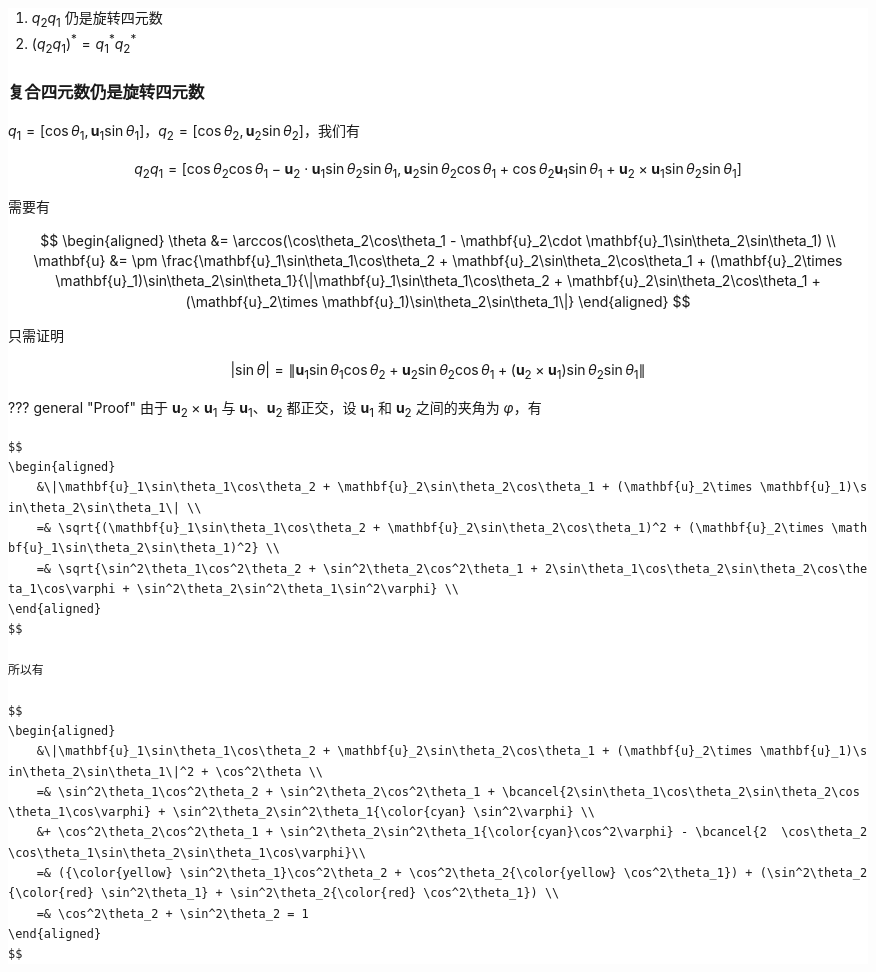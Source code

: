 1. $q_2q_1$ 仍是旋转四元数
2. $(q_2q_1)^*=q_1^*q_2^*$

### 复合四元数仍是旋转四元数

$q_1=[\cos\theta_1, \mathbf{u}_1\sin\theta_1]$，$q_2=[\cos\theta_2, \mathbf{u}_2\sin\theta_2]$，我们有

$$
    q_2q_1 = [\cos\theta_2\cos\theta_1 - \mathbf{u}_2\cdot \mathbf{u}_1\sin\theta_2\sin\theta_1, \mathbf{u}_2\sin\theta_2\cos\theta_1 + \cos\theta_2\mathbf{u}_1\sin\theta_1 + \mathbf{u}_2\times \mathbf{u}_1\sin\theta_2\sin\theta_1]
$$

需要有

$$
\begin{aligned}
    \theta &= \arccos(\cos\theta_2\cos\theta_1 - \mathbf{u}_2\cdot \mathbf{u}_1\sin\theta_2\sin\theta_1) \\
    \mathbf{u} &= \pm \frac{\mathbf{u}_1\sin\theta_1\cos\theta_2 + \mathbf{u}_2\sin\theta_2\cos\theta_1 + (\mathbf{u}_2\times \mathbf{u}_1)\sin\theta_2\sin\theta_1}{\|\mathbf{u}_1\sin\theta_1\cos\theta_2 + \mathbf{u}_2\sin\theta_2\cos\theta_1 + (\mathbf{u}_2\times \mathbf{u}_1)\sin\theta_2\sin\theta_1\|}
\end{aligned}
$$

只需证明

$$
|\sin\theta| = \|\mathbf{u}_1\sin\theta_1\cos\theta_2 + \mathbf{u}_2\sin\theta_2\cos\theta_1 + (\mathbf{u}_2\times \mathbf{u}_1)\sin\theta_2\sin\theta_1\|
$$

??? general "Proof"
    由于 $\mathbf{u}_2\times \mathbf{u}_1$ 与 $\mathbf{u}_1$、$\mathbf{u}_2$ 都正交，设 $\mathbf{u}_1$ 和 $\mathbf{u}_2$ 之间的夹角为 $\varphi$，有

    $$
    \begin{aligned}
        &\|\mathbf{u}_1\sin\theta_1\cos\theta_2 + \mathbf{u}_2\sin\theta_2\cos\theta_1 + (\mathbf{u}_2\times \mathbf{u}_1)\sin\theta_2\sin\theta_1\| \\
        =& \sqrt{(\mathbf{u}_1\sin\theta_1\cos\theta_2 + \mathbf{u}_2\sin\theta_2\cos\theta_1)^2 + (\mathbf{u}_2\times \mathbf{u}_1\sin\theta_2\sin\theta_1)^2} \\
        =& \sqrt{\sin^2\theta_1\cos^2\theta_2 + \sin^2\theta_2\cos^2\theta_1 + 2\sin\theta_1\cos\theta_2\sin\theta_2\cos\theta_1\cos\varphi + \sin^2\theta_2\sin^2\theta_1\sin^2\varphi} \\
    \end{aligned}
    $$

    所以有

    $$
    \begin{aligned}
        &\|\mathbf{u}_1\sin\theta_1\cos\theta_2 + \mathbf{u}_2\sin\theta_2\cos\theta_1 + (\mathbf{u}_2\times \mathbf{u}_1)\sin\theta_2\sin\theta_1\|^2 + \cos^2\theta \\
        =& \sin^2\theta_1\cos^2\theta_2 + \sin^2\theta_2\cos^2\theta_1 + \bcancel{2\sin\theta_1\cos\theta_2\sin\theta_2\cos\theta_1\cos\varphi} + \sin^2\theta_2\sin^2\theta_1{\color{cyan} \sin^2\varphi} \\
        &+ \cos^2\theta_2\cos^2\theta_1 + \sin^2\theta_2\sin^2\theta_1{\color{cyan}\cos^2\varphi} - \bcancel{2  \cos\theta_2\cos\theta_1\sin\theta_2\sin\theta_1\cos\varphi}\\
        =& ({\color{yellow} \sin^2\theta_1}\cos^2\theta_2 + \cos^2\theta_2{\color{yellow} \cos^2\theta_1}) + (\sin^2\theta_2{\color{red} \sin^2\theta_1} + \sin^2\theta_2{\color{red} \cos^2\theta_1}) \\
        =& \cos^2\theta_2 + \sin^2\theta_2 = 1
    \end{aligned}
    $$
